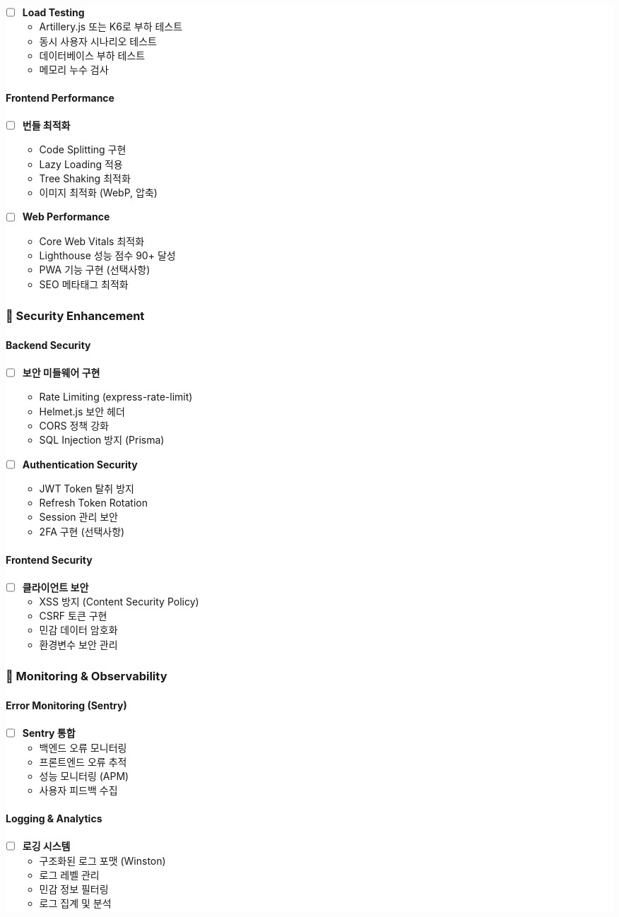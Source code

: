 - [ ] **Load Testing**
  - Artillery.js 또는 K6로 부하 테스트
  - 동시 사용자 시나리오 테스트
  - 데이터베이스 부하 테스트
  - 메모리 누수 검사

#### Frontend Performance
- [ ] **번들 최적화**
  - Code Splitting 구현
  - Lazy Loading 적용
  - Tree Shaking 최적화
  - 이미지 최적화 (WebP, 압축)

- [ ] **Web Performance**
  - Core Web Vitals 최적화
  - Lighthouse 성능 점수 90+ 달성
  - PWA 기능 구현 (선택사항)
  - SEO 메타태그 최적화

### 🔧 Security Enhancement

#### Backend Security
- [ ] **보안 미들웨어 구현**
  - Rate Limiting (express-rate-limit)
  - Helmet.js 보안 헤더
  - CORS 정책 강화
  - SQL Injection 방지 (Prisma)

- [ ] **Authentication Security**
  - JWT Token 탈취 방지
  - Refresh Token Rotation
  - Session 관리 보안
  - 2FA 구현 (선택사항)

#### Frontend Security
- [ ] **클라이언트 보안**
  - XSS 방지 (Content Security Policy)
  - CSRF 토큰 구현
  - 민감 데이터 암호화
  - 환경변수 보안 관리

### 🔧 Monitoring & Observability

#### Error Monitoring (Sentry)
- [ ] **Sentry 통합**
  - 백엔드 오류 모니터링
  - 프론트엔드 오류 추적
  - 성능 모니터링 (APM)
  - 사용자 피드백 수집

#### Logging & Analytics
- [ ] **로깅 시스템**
  - 구조화된 로그 포맷 (Winston)
  - 로그 레벨 관리
  - 민감 정보 필터링
  - 로그 집계 및 분석
